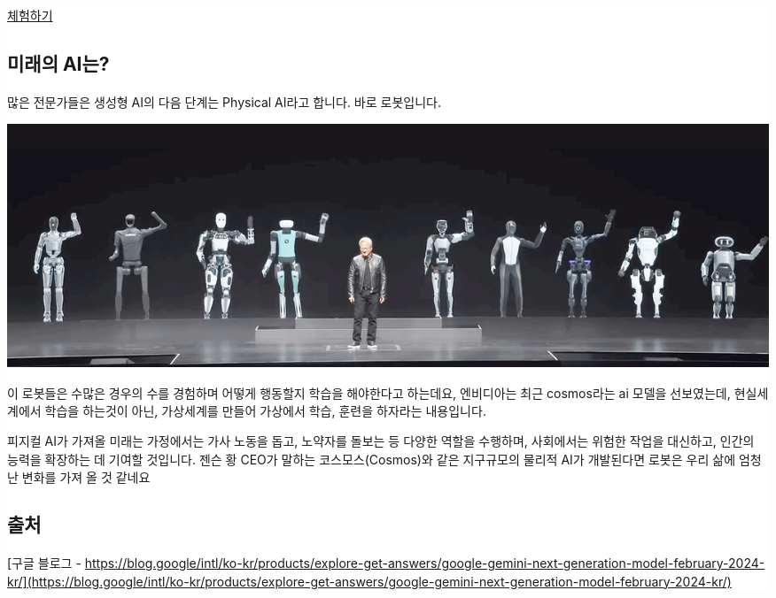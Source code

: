 <iframe width="1250" height="703" src="https://www.youtube.com/embed/0sR7EI9WRgM" title="오늘 출시된 ChatGPT 비전기능 실제로 써봤더니...." frameborder="0" allow="accelerometer; autoplay; clipboard-write; encrypted-media; gyroscope; picture-in-picture; web-share" referrerpolicy="strict-origin-when-cross-origin" allowfullscreen></iframe>

[체험하기](https://aistudio.google.com/)

## 미래의 AI는?
많은 전문가들은 생성형 AI의 다음 단계는 Physical AI라고 합니다. 바로 로봇입니다.

![젠슨황과 로봇](/assets/images/ybcho/ai/robot.png)

이 로봇들은 수많은 경우의 수를 경험하며 어떻게 행동할지 학습을 해야한다고 하는데요,
엔비디아는 최근 cosmos라는 ai 모델을 선보였는데, 현실세계에서 학습을 하는것이 아닌, 가상세계를 만들어 가상에서 학습, 훈련을 하자라는 내용입니다.

<iframe width="1250" height="703" src="https://www.youtube.com/embed/9Uch931cDx8" title="NVIDIA Cosmos: A World Foundation Model Platform for Physical AI" frameborder="0" allow="accelerometer; autoplay; clipboard-write; encrypted-media; gyroscope; picture-in-picture; web-share" referrerpolicy="strict-origin-when-cross-origin" allowfullscreen></iframe>

피지컬 AI가 가져올 미래는 가정에서는 가사 노동을 돕고, 노약자를 돌보는 등 다양한 역할을 수행하며, 사회에서는 위험한 작업을 대신하고, 인간의 능력을 확장하는 데 기여할 것입니다.
젠슨 황 CEO가 말하는 코스모스(Cosmos)와 같은 지구규모의 물리적 AI가 개발된다면 로봇은 우리 삶에 엄청난 변화를 가져 올 것 같네요

## 출처
[구글 블로그 - https://blog.google/intl/ko-kr/products/explore-get-answers/google-gemini-next-generation-model-february-2024-kr/](https://blog.google/intl/ko-kr/products/explore-get-answers/google-gemini-next-generation-model-february-2024-kr/)
